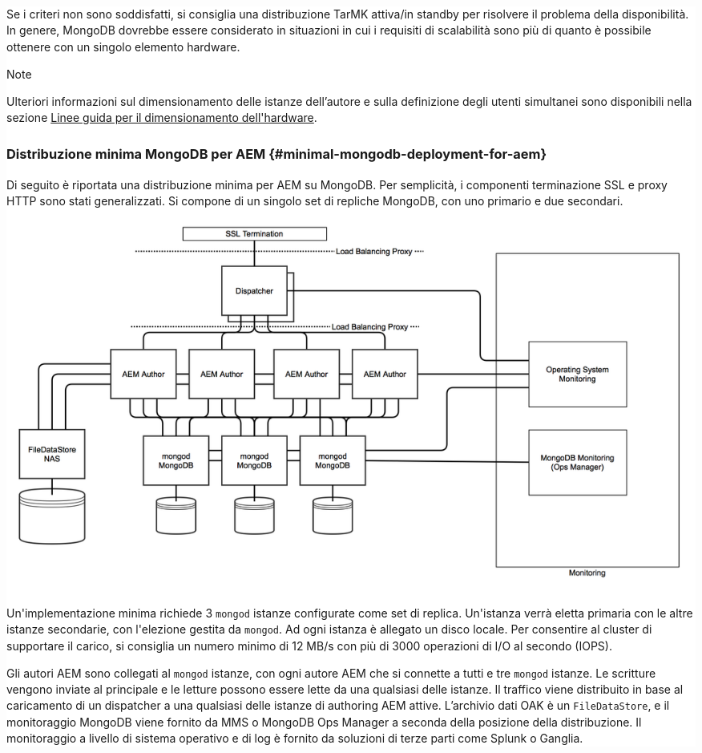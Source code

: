 Se i criteri non sono soddisfatti, si consiglia una distribuzione TarMK attiva/in standby per risolvere il problema della disponibilità. In genere, MongoDB dovrebbe essere considerato in situazioni in cui i requisiti di scalabilità sono più di quanto è possibile ottenere con un singolo elemento hardware.

>[!NOTE]
>
>Ulteriori informazioni sul dimensionamento delle istanze dell’autore e sulla definizione degli utenti simultanei sono disponibili nella sezione [Linee guida per il dimensionamento dell&#39;hardware](/help/managing/hardware-sizing-guidelines.md#authors-working-in-parallel).

### Distribuzione minima MongoDB per AEM {#minimal-mongodb-deployment-for-aem}

Di seguito è riportata una distribuzione minima per AEM su MongoDB. Per semplicità, i componenti terminazione SSL e proxy HTTP sono stati generalizzati. Si compone di un singolo set di repliche MongoDB, con uno primario e due secondari.

![chlimage_1-94](assets/chlimage_1-94.png)

Un&#39;implementazione minima richiede 3 `mongod` istanze configurate come set di replica. Un&#39;istanza verrà eletta primaria con le altre istanze secondarie, con l&#39;elezione gestita da `mongod`. Ad ogni istanza è allegato un disco locale. Per consentire al cluster di supportare il carico, si consiglia un numero minimo di 12 MB/s con più di 3000 operazioni di I/O al secondo (IOPS).

Gli autori AEM sono collegati al `mongod` istanze, con ogni autore AEM che si connette a tutti e tre `mongod` istanze. Le scritture vengono inviate al principale e le letture possono essere lette da una qualsiasi delle istanze. Il traffico viene distribuito in base al caricamento di un dispatcher a una qualsiasi delle istanze di authoring AEM attive. L’archivio dati OAK è un `FileDataStore`, e il monitoraggio MongoDB viene fornito da MMS o MongoDB Ops Manager a seconda della posizione della distribuzione. Il monitoraggio a livello di sistema operativo e di log è fornito da soluzioni di terze parti come Splunk o Ganglia.
